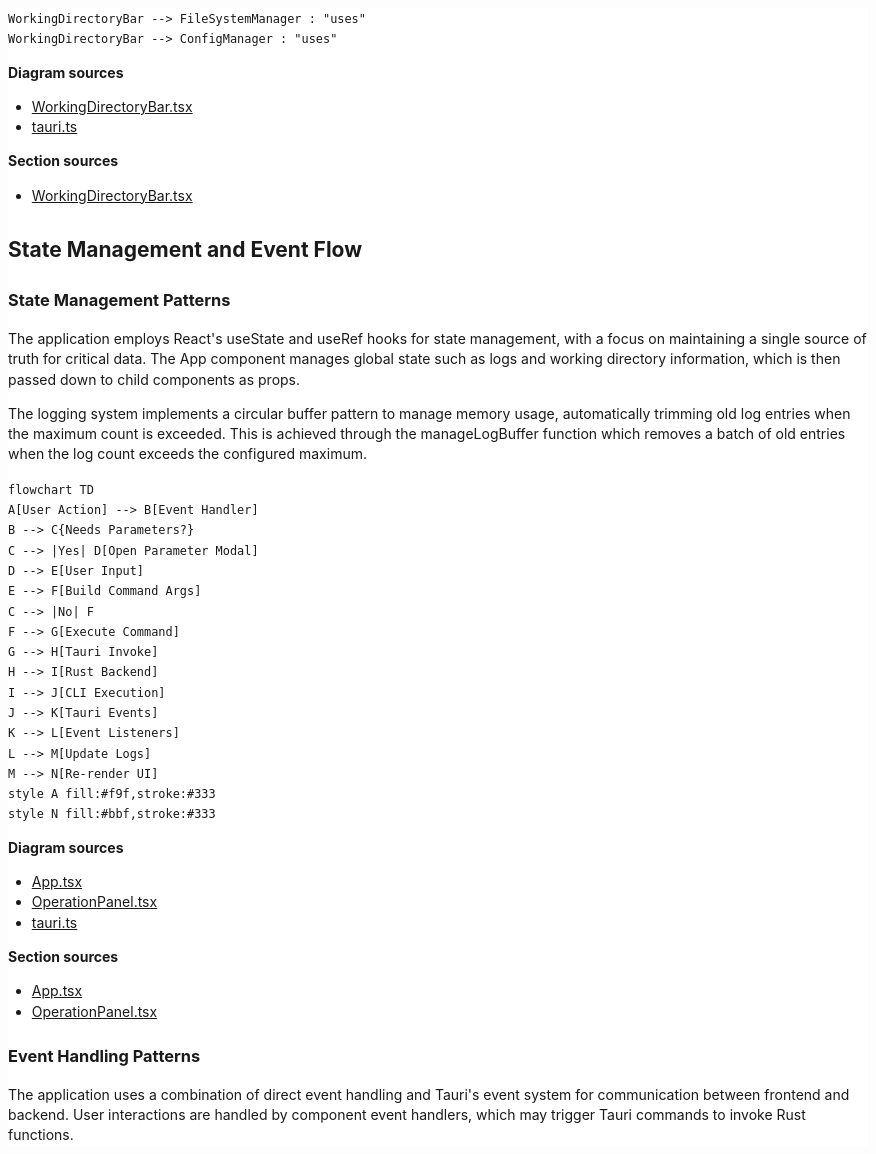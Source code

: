 ```mermaid
WorkingDirectoryBar --> FileSystemManager : "uses"
WorkingDirectoryBar --> ConfigManager : "uses"
```

**Diagram sources**
- [WorkingDirectoryBar.tsx](file://cli-ui/src/components/WorkingDirectoryBar.tsx)
- [tauri.ts](file://cli-ui/src/utils/tauri.ts)

**Section sources**
- [WorkingDirectoryBar.tsx](file://cli-ui/src/components/WorkingDirectoryBar.tsx)

## State Management and Event Flow

### State Management Patterns
The application employs React's useState and useRef hooks for state management, with a focus on maintaining a single source of truth for critical data. The App component manages global state such as logs and working directory information, which is then passed down to child components as props.

The logging system implements a circular buffer pattern to manage memory usage, automatically trimming old log entries when the maximum count is exceeded. This is achieved through the manageLogBuffer function which removes a batch of old entries when the log count exceeds the configured maximum.

```mermaid
flowchart TD
A[User Action] --> B[Event Handler]
B --> C{Needs Parameters?}
C --> |Yes| D[Open Parameter Modal]
D --> E[User Input]
E --> F[Build Command Args]
C --> |No| F
F --> G[Execute Command]
G --> H[Tauri Invoke]
H --> I[Rust Backend]
I --> J[CLI Execution]
J --> K[Tauri Events]
K --> L[Event Listeners]
L --> M[Update Logs]
M --> N[Re-render UI]
style A fill:#f9f,stroke:#333
style N fill:#bbf,stroke:#333
```

**Diagram sources**
- [App.tsx](file://cli-ui/src/App.tsx)
- [OperationPanel.tsx](file://cli-ui/src/components/OperationPanel.tsx)
- [tauri.ts](file://cli-ui/src/utils/tauri.ts)

**Section sources**
- [App.tsx](file://cli-ui/src/App.tsx)
- [OperationPanel.tsx](file://cli-ui/src/components/OperationPanel.tsx)

### Event Handling Patterns
The application uses a combination of direct event handling and Tauri's event system for communication between frontend and backend. User interactions are handled by component event handlers, which may trigger Tauri commands to invoke Rust functions.
